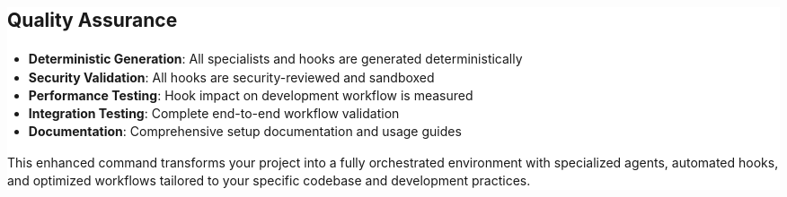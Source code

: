 ## Quality Assurance

- **Deterministic Generation**: All specialists and hooks are generated deterministically
- **Security Validation**: All hooks are security-reviewed and sandboxed
- **Performance Testing**: Hook impact on development workflow is measured
- **Integration Testing**: Complete end-to-end workflow validation
- **Documentation**: Comprehensive setup documentation and usage guides

This enhanced command transforms your project into a fully orchestrated environment with specialized agents, automated hooks, and optimized workflows tailored to your specific codebase and development practices.